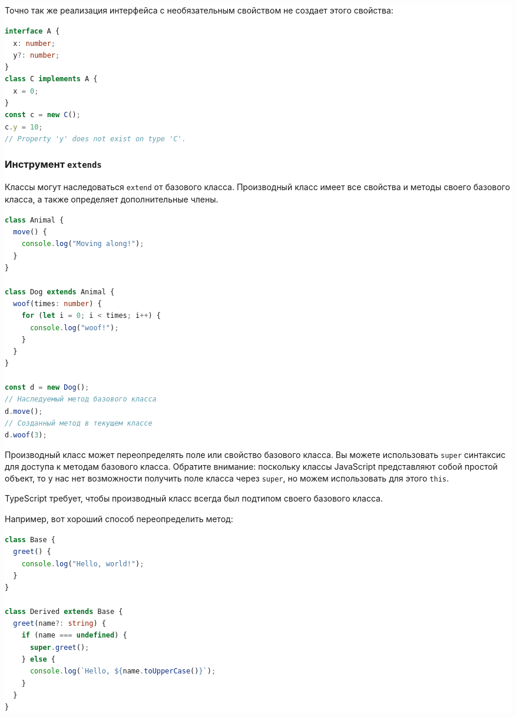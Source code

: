 Точно так же реализация интерфейса с необязательным свойством не создает этого свойства:

```TypeScript
interface A {
  x: number;
  y?: number;
}
class C implements A {
  x = 0;
}
const c = new C();
c.y = 10;
// Property 'y' does not exist on type 'C'.
```

### Инструмент `extends`

Классы могут наследоваться `extend` от базового класса. Производный класс имеет все свойства и методы своего базового класса, а также определяет дополнительные члены.

```TypeScript
class Animal {
  move() {
    console.log("Moving along!");
  }
}

class Dog extends Animal {
  woof(times: number) {
    for (let i = 0; i < times; i++) {
      console.log("woof!");
    }
  }
}

const d = new Dog();
// Наследуемый метод базового класса
d.move();
// Созданный метод в текущем классе
d.woof(3);
```

Производный класс может переопределять поле или свойство базового класса. Вы можете использовать `super` синтаксис для доступа к методам базового класса. Обратите внимание: поскольку классы JavaScript представляют собой простой объект, то у нас нет возможности получить поле класса через `super`, но можем использовать для этого `this`.

TypeScript требует, чтобы производный класс всегда был подтипом своего базового класса.

Например, вот хороший способ переопределить метод:

```TypeScript
class Base {
  greet() {
    console.log("Hello, world!");
  }
}

class Derived extends Base {
  greet(name?: string) {
    if (name === undefined) {
      super.greet();
    } else {
      console.log(`Hello, ${name.toUpperCase()}`);
    }
  }
}
```